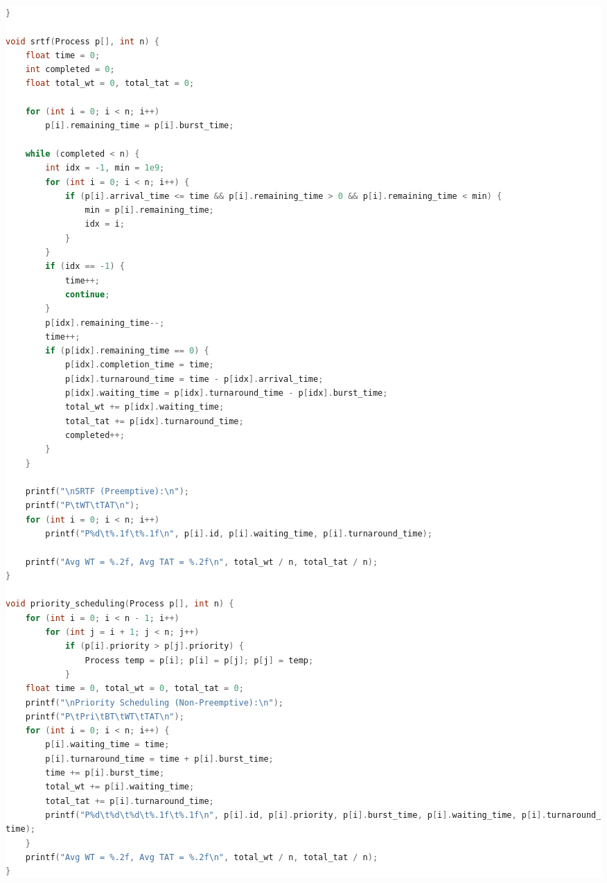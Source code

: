 ```c
}

void srtf(Process p[], int n) {
    float time = 0;
    int completed = 0;
    float total_wt = 0, total_tat = 0;

    for (int i = 0; i < n; i++)
        p[i].remaining_time = p[i].burst_time;

    while (completed < n) {
        int idx = -1, min = 1e9;
        for (int i = 0; i < n; i++) {
            if (p[i].arrival_time <= time && p[i].remaining_time > 0 && p[i].remaining_time < min) {
                min = p[i].remaining_time;
                idx = i;
            }
        }
        if (idx == -1) {
            time++;
            continue;
        }
        p[idx].remaining_time--;
        time++;
        if (p[idx].remaining_time == 0) {
            p[idx].completion_time = time;
            p[idx].turnaround_time = time - p[idx].arrival_time;
            p[idx].waiting_time = p[idx].turnaround_time - p[idx].burst_time;
            total_wt += p[idx].waiting_time;
            total_tat += p[idx].turnaround_time;
            completed++;
        }
    }

    printf("\nSRTF (Preemptive):\n");
    printf("P\tWT\tTAT\n");
    for (int i = 0; i < n; i++)
        printf("P%d\t%.1f\t%.1f\n", p[i].id, p[i].waiting_time, p[i].turnaround_time);

    printf("Avg WT = %.2f, Avg TAT = %.2f\n", total_wt / n, total_tat / n);
}

void priority_scheduling(Process p[], int n) {
    for (int i = 0; i < n - 1; i++)
        for (int j = i + 1; j < n; j++)
            if (p[i].priority > p[j].priority) {
                Process temp = p[i]; p[i] = p[j]; p[j] = temp;
            }
    float time = 0, total_wt = 0, total_tat = 0;
    printf("\nPriority Scheduling (Non-Preemptive):\n");
    printf("P\tPri\tBT\tWT\tTAT\n");
    for (int i = 0; i < n; i++) {
        p[i].waiting_time = time;
        p[i].turnaround_time = time + p[i].burst_time;
        time += p[i].burst_time;
        total_wt += p[i].waiting_time;
        total_tat += p[i].turnaround_time;
        printf("P%d\t%d\t%d\t%.1f\t%.1f\n", p[i].id, p[i].priority, p[i].burst_time, p[i].waiting_time, p[i].turnaround_time);
    }
    printf("Avg WT = %.2f, Avg TAT = %.2f\n", total_wt / n, total_tat / n);
}
```